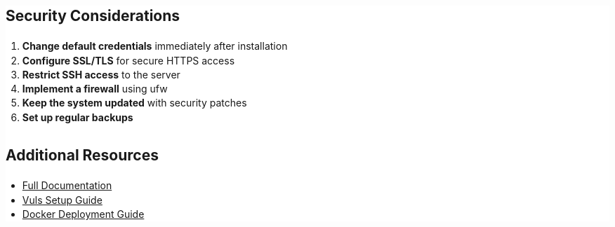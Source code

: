 ## Security Considerations

1. **Change default credentials** immediately after installation
2. **Configure SSL/TLS** for secure HTTPS access
3. **Restrict SSH access** to the server
4. **Implement a firewall** using ufw
5. **Keep the system updated** with security patches
6. **Set up regular backups**

## Additional Resources

- [Full Documentation](../README.md)
- [Vuls Setup Guide](./vuls-setup.md)
- [Docker Deployment Guide](./docker-setup.md)